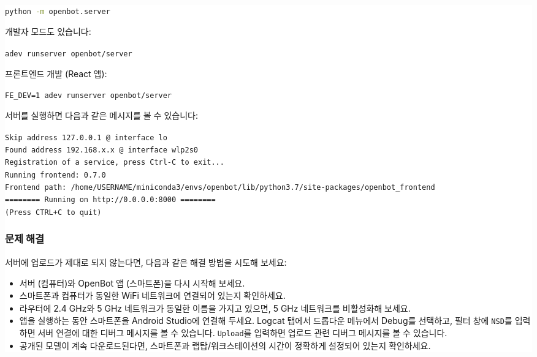 ```bash
python -m openbot.server
```

개발자 모드도 있습니다:

```bash
adev runserver openbot/server
```

프론트엔드 개발 (React 앱):

```
FE_DEV=1 adev runserver openbot/server
```

서버를 실행하면 다음과 같은 메시지를 볼 수 있습니다:

```
Skip address 127.0.0.1 @ interface lo
Found address 192.168.x.x @ interface wlp2s0
Registration of a service, press Ctrl-C to exit...
Running frontend: 0.7.0
Frontend path: /home/USERNAME/miniconda3/envs/openbot/lib/python3.7/site-packages/openbot_frontend
======== Running on http://0.0.0.0:8000 ========
(Press CTRL+C to quit)
```

### 문제 해결

서버에 업로드가 제대로 되지 않는다면, 다음과 같은 해결 방법을 시도해 보세요:

- 서버 (컴퓨터)와 OpenBot 앱 (스마트폰)을 다시 시작해 보세요.
- 스마트폰과 컴퓨터가 동일한 WiFi 네트워크에 연결되어 있는지 확인하세요.
- 라우터에 2.4 GHz와 5 GHz 네트워크가 동일한 이름을 가지고 있으면, 5 GHz 네트워크를 비활성화해 보세요.
- 앱을 실행하는 동안 스마트폰을 Android Studio에 연결해 두세요. Logcat 탭에서 드롭다운 메뉴에서 Debug를 선택하고, 필터 창에 `NSD`를 입력하면 서버 연결에 대한 디버그 메시지를 볼 수 있습니다. `Upload`를 입력하면 업로드 관련 디버그 메시지를 볼 수 있습니다.
- 공개된 모델이 계속 다운로드된다면, 스마트폰과 랩탑/워크스테이션의 시간이 정확하게 설정되어 있는지 확인하세요.